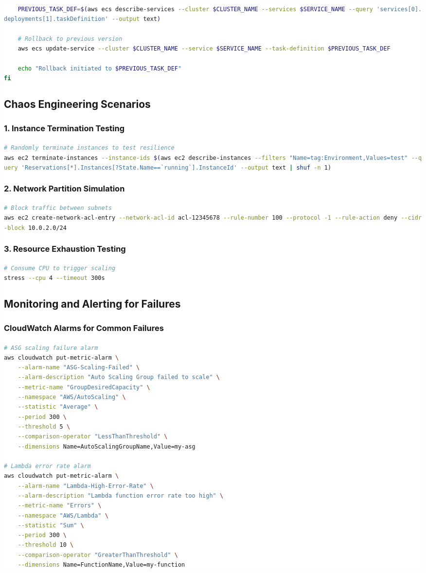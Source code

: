 ```bash
    PREVIOUS_TASK_DEF=$(aws ecs describe-services --cluster $CLUSTER_NAME --services $SERVICE_NAME --query 'services[0].deployments[1].taskDefinition' --output text)
    
    # Rollback to previous version
    aws ecs update-service --cluster $CLUSTER_NAME --service $SERVICE_NAME --task-definition $PREVIOUS_TASK_DEF
    
    echo "Rollback initiated to $PREVIOUS_TASK_DEF"
fi
```

## Chaos Engineering Scenarios

### 1. Instance Termination Testing
```bash
# Randomly terminate instances to test resilience
aws ec2 terminate-instances --instance-ids $(aws ec2 describe-instances --filters "Name=tag:Environment,Values=test" --query 'Reservations[*].Instances[?State.Name==`running`].InstanceId' --output text | shuf -n 1)
```

### 2. Network Partition Simulation
```bash
# Block traffic between subnets
aws ec2 create-network-acl-entry --network-acl-id acl-12345678 --rule-number 100 --protocol -1 --rule-action deny --cidr-block 10.0.2.0/24
```

### 3. Resource Exhaustion Testing
```bash
# Consume CPU to trigger scaling
stress --cpu 4 --timeout 300s
```

## Monitoring and Alerting for Failures

### CloudWatch Alarms for Common Failures
```bash
# ASG scaling failure alarm
aws cloudwatch put-metric-alarm \
    --alarm-name "ASG-Scaling-Failed" \
    --alarm-description "Auto Scaling Group failed to scale" \
    --metric-name "GroupDesiredCapacity" \
    --namespace "AWS/AutoScaling" \
    --statistic "Average" \
    --period 300 \
    --threshold 5 \
    --comparison-operator "LessThanThreshold" \
    --dimensions Name=AutoScalingGroupName,Value=my-asg

# Lambda error rate alarm
aws cloudwatch put-metric-alarm \
    --alarm-name "Lambda-High-Error-Rate" \
    --alarm-description "Lambda function error rate too high" \
    --metric-name "Errors" \
    --namespace "AWS/Lambda" \
    --statistic "Sum" \
    --period 300 \
    --threshold 10 \
    --comparison-operator "GreaterThanThreshold" \
    --dimensions Name=FunctionName,Value=my-function
```
